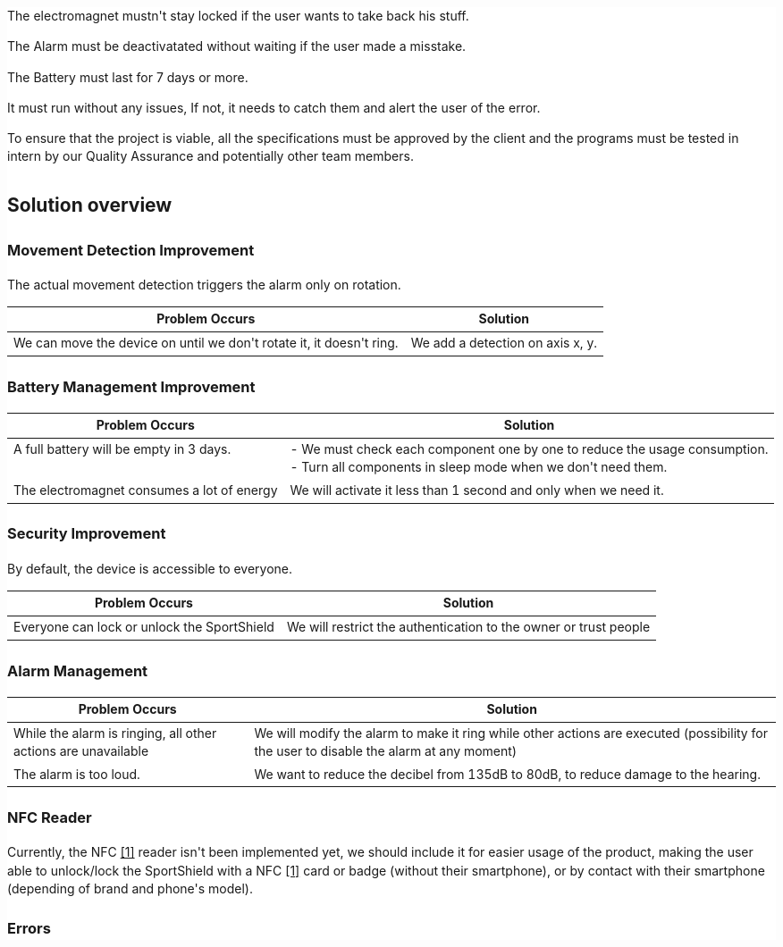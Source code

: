 The electromagnet mustn't stay locked if the user wants to take back his stuff.

The Alarm must be deactivatated without waiting if the user made a misstake.

The Battery must last for 7 days or more.

It must run without any issues, If not, it needs to catch them and alert the user of the error.

To ensure that the project is viable, all the specifications must be approved by the client and the programs must be tested in intern by our Quality Assurance and potentially other team members.

## Solution overview

### Movement Detection Improvement

The actual movement detection triggers the alarm only on rotation.

| Problem Occurs                                                       | Solution                         |
| -------------------------------------------------------------------- | -------------------------------- |
| We can move the device on until we don't rotate it, it doesn't ring. | We add a detection on axis x, y. |

### Battery Management Improvement

| Problem Occurs                             | Solution                                                                                                                                   |
| ------------------------------------------ | ------------------------------------------------------------------------------------------------------------------------------------------ |
| A full battery will be empty in 3 days.    | - We must check each component one by one to reduce the usage consumption.<br>- Turn all components in sleep mode when we don't need them. |
| The electromagnet consumes a lot of energy | We will activate it less than 1 second and only when we need it.                                                                                    |

### Security Improvement

By default, the device is accessible to everyone.

| Problem Occurs                              | Solution                                                         |
| ------------------------------------------- | ---------------------------------------------------------------- |
| Everyone can lock or unlock the SportShield | We will restrict the authentication to the owner or trust people |

### Alarm Management

| Problem Occurs                                                | Solution                                                                                                                                |
| ------------------------------------------------------------- | --------------------------------------------------------------------------------------------------------------------------------------- |
| While the alarm is ringing, all other actions are unavailable | We will modify the alarm to make it ring while other actions are executed (possibility for the user to disable the alarm at any moment) |
| The alarm is too loud.                                        | We want to reduce the decibel from 135dB to 80dB, to reduce damage to the hearing.                                                      |

### NFC Reader

Currently, the NFC [[1]](#glossary-1) reader isn't been implemented yet, we should include it for easier usage of the product, making the user able to unlock/lock the SportShield with a NFC [[1]](#glossary-1) card or badge (without their smartphone), or by contact with their smartphone (depending of brand and phone's model).

### Errors
